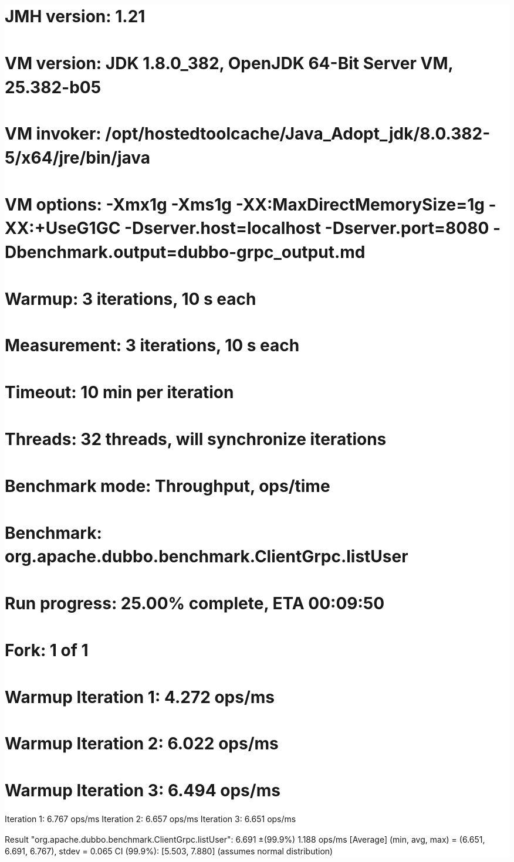
# JMH version: 1.21
# VM version: JDK 1.8.0_382, OpenJDK 64-Bit Server VM, 25.382-b05
# VM invoker: /opt/hostedtoolcache/Java_Adopt_jdk/8.0.382-5/x64/jre/bin/java
# VM options: -Xmx1g -Xms1g -XX:MaxDirectMemorySize=1g -XX:+UseG1GC -Dserver.host=localhost -Dserver.port=8080 -Dbenchmark.output=dubbo-grpc_output.md
# Warmup: 3 iterations, 10 s each
# Measurement: 3 iterations, 10 s each
# Timeout: 10 min per iteration
# Threads: 32 threads, will synchronize iterations
# Benchmark mode: Throughput, ops/time
# Benchmark: org.apache.dubbo.benchmark.ClientGrpc.listUser

# Run progress: 25.00% complete, ETA 00:09:50
# Fork: 1 of 1
# Warmup Iteration   1: 4.272 ops/ms
# Warmup Iteration   2: 6.022 ops/ms
# Warmup Iteration   3: 6.494 ops/ms
Iteration   1: 6.767 ops/ms
Iteration   2: 6.657 ops/ms
Iteration   3: 6.651 ops/ms


Result "org.apache.dubbo.benchmark.ClientGrpc.listUser":
  6.691 ±(99.9%) 1.188 ops/ms [Average]
  (min, avg, max) = (6.651, 6.691, 6.767), stdev = 0.065
  CI (99.9%): [5.503, 7.880] (assumes normal distribution)
